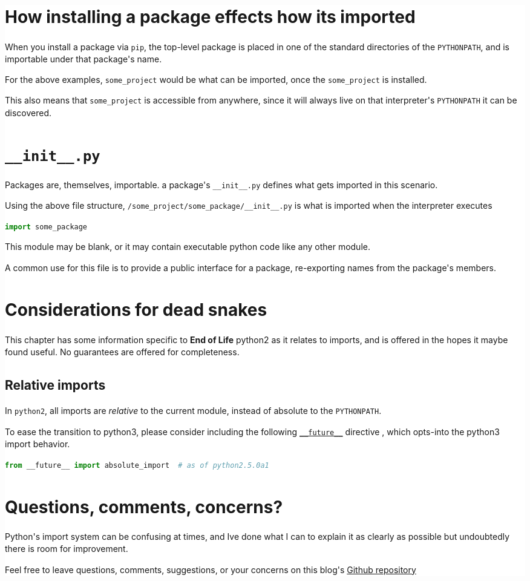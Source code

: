 # How installing a package effects how its imported
When you install a package via `pip`, the top-level package is placed in one of the standard directories of the `PYTHONPATH`, and is importable under that package's name.

For the above examples, `some_project` would be what can be imported, once the `some_project` is installed.

This also means that `some_project` is accessible from anywhere, since it will always live on that interpreter's `PYTHONPATH` it can be discovered.




# `__init__.py`
Packages are, themselves, importable. a package's `__init__.py` defines what gets imported in this scenario.

Using the above file structure, `/some_project/some_package/__init__.py` is what is imported when the interpreter executes
```python
import some_package
```

This module may be blank, or it may contain executable python code like any other module.

A common use for this file is to provide a public interface for a package, re-exporting names from the package's members.



# Considerations for dead snakes
This chapter has some information specific to **End of Life** python2 as it relates to imports, and is offered in the hopes 
it maybe found useful.
No guarantees are offered for completeness. 


## Relative imports
In `python2`, all imports are *relative* to the current module, instead of absolute to the `PYTHONPATH`.

To ease the transition to python3, 
please consider including the following [`__future__`](https://docs.python.org/3/library/__future__.html) directive
, which opts-into the python3 import behavior. 
```python
from __future__ import absolute_import  # as of python2.5.0a1
```


# Questions, comments, concerns?
Python's import system can be confusing at times, and Ive done what I can to explain it as clearly as possible but undoubtedly there is room for improvement.

Feel free to leave questions, comments, suggestions,  or your concerns on this blog's [Github repository](https://github.com/theunkn0wn1/theunkn0wn1.github.io)

